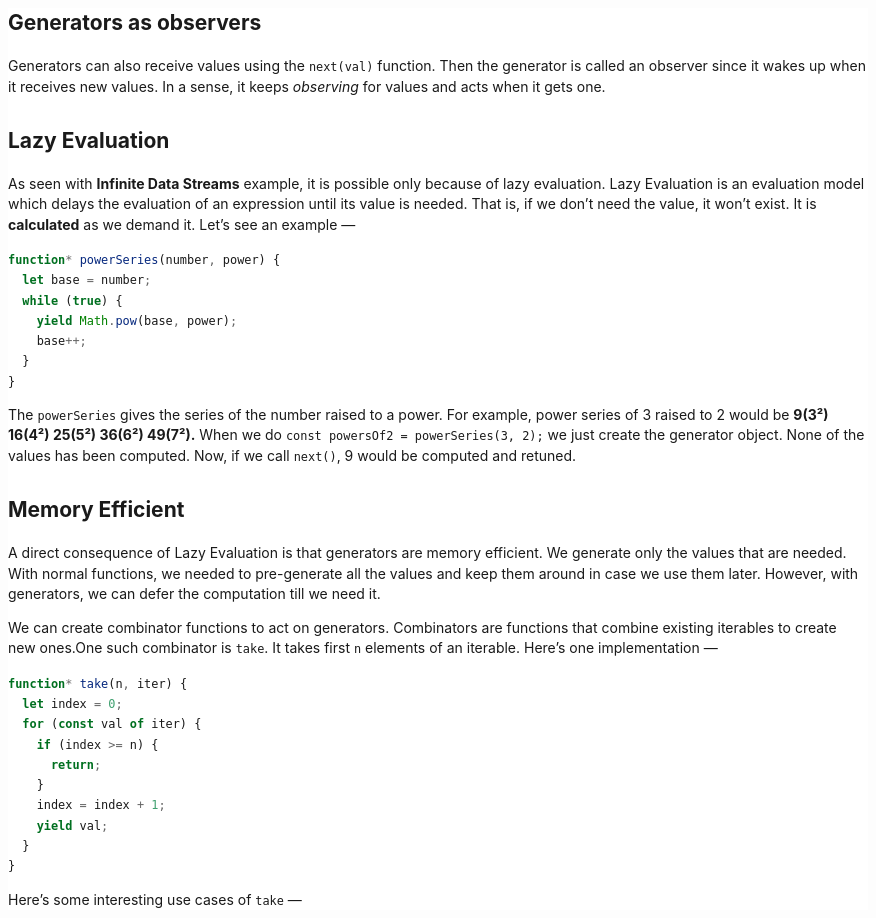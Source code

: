 ## Generators as observers

Generators can also receive values using the `next(val)` function. Then the generator is called an observer since it wakes up when it receives new values. In a sense, it keeps _observing_ for values and acts when it gets one.

## Lazy Evaluation

As seen with **Infinite Data Streams** example, it is possible only because of lazy evaluation. Lazy Evaluation is an evaluation model which delays the evaluation of an expression until its value is needed. That is, if we don’t need the value, it won’t exist. It is **calculated** as we demand it. Let’s see an example —

```js
function* powerSeries(number, power) {
  let base = number;
  while (true) {
    yield Math.pow(base, power);
    base++;
  }
}
```

The `powerSeries` gives the series of the number raised to a power. For example, power series of 3 raised to 2 would be **9(3²) 16(4²) 25(5²) 36(6²) 49(7²).** When we do `const powersOf2 = powerSeries(3, 2);` we just create the generator object. None of the values has been computed. Now, if we call `next()`, 9 would be computed and retuned.

## Memory Efficient

A direct consequence of Lazy Evaluation is that generators are memory efficient. We generate only the values that are needed. With normal functions, we needed to pre-generate all the values and keep them around in case we use them later. However, with generators, we can defer the computation till we need it.

We can create combinator functions to act on generators. Combinators are functions that combine existing iterables to create new ones.One such combinator is `take`. It takes first `n` elements of an iterable. Here’s one implementation —

```js
function* take(n, iter) {
  let index = 0;
  for (const val of iter) {
    if (index >= n) {
      return;
    }
    index = index + 1;
    yield val;
  }
}
```

Here’s some interesting use cases of `take` —

